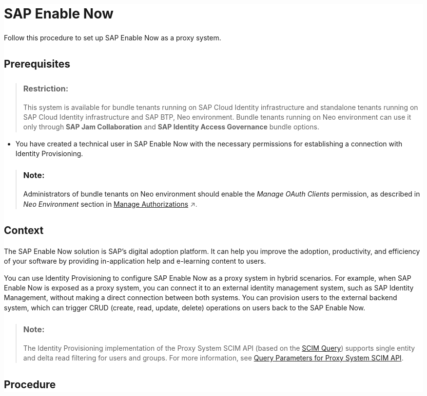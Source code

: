 

# SAP Enable Now

Follow this procedure to set up SAP Enable Now as a proxy system.



<a name="loiodf0412ef67b54b58a6f68161b4670624__prereq_kqy_lfd_pcc"/>

## Prerequisites

> ### Restriction:  
> This system is available for bundle tenants running on SAP Cloud Identity infrastructure and standalone tenants running on SAP Cloud Identity infrastructure and SAP BTP, Neo environment. Bundle tenants running on Neo environment can use it only through **SAP Jam Collaboration** and **SAP Identity Access Governance** bundle options.

-   You have created a technical user in SAP Enable Now with the necessary permissions for establishing a connection with Identity Provisioning.


> ### Note:  
> Administrators of bundle tenants on Neo environment should enable the *Manage OAuth Clients* permission, as described in *Neo Environment* section in [Manage Authorizations](https://help.sap.com/viewer/f48e822d6d484fa5ade7dda78b64d9f5/Cloud/en-US/544de9b504214372b4479dc1f6b08cca.html "Manage the authorizations of Identity Provisioning administrators, when your bundle or standalone tenant is running on SAP BTP, Neo environment.") :arrow_upper_right:.



## Context

The SAP Enable Now solution is SAP’s digital adoption platform. It can help you improve the adoption, productivity, and efficiency of your software by providing in-application help and e-learning content to users.

You can use Identity Provisioning to configure SAP Enable Now as a proxy system in hybrid scenarios. For example, when SAP Enable Now is exposed as a proxy system, you can connect it to an external identity management system, such as SAP Identity Management, without making a direct connection between both systems. You can provision users to the external backend system, which can trigger CRUD \(create, read, update, delete\) operations on users back to the SAP Enable Now.

> ### Note:  
> The Identity Provisioning implementation of the Proxy System SCIM API \(based on the [SCIM Query](https://datatracker.ietf.org/doc/html/rfc7644#section-3.4.2)\) supports single entity and delta read filtering for users and groups. For more information, see [Query Parameters for Proxy System SCIM API](https://help.sap.com/docs/identity-provisioning/identity-provisioning/proxy-systems?version=Cloud#query-parameters-for-proxy-scim-api).



<a name="loiodf0412ef67b54b58a6f68161b4670624__steps_wy2_fq3_pcc"/>

## Procedure
